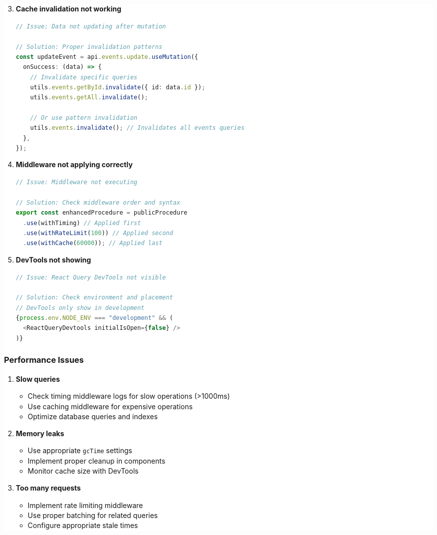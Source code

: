 3. **Cache invalidation not working**

   ```typescript
   // Issue: Data not updating after mutation

   // Solution: Proper invalidation patterns
   const updateEvent = api.events.update.useMutation({
     onSuccess: (data) => {
       // Invalidate specific queries
       utils.events.getById.invalidate({ id: data.id });
       utils.events.getAll.invalidate();

       // Or use pattern invalidation
       utils.events.invalidate(); // Invalidates all events queries
     },
   });
   ```

4. **Middleware not applying correctly**

   ```typescript
   // Issue: Middleware not executing

   // Solution: Check middleware order and syntax
   export const enhancedProcedure = publicProcedure
     .use(withTiming) // Applied first
     .use(withRateLimit(100)) // Applied second
     .use(withCache(60000)); // Applied last
   ```

5. **DevTools not showing**

   ```typescript
   // Issue: React Query DevTools not visible

   // Solution: Check environment and placement
   // DevTools only show in development
   {process.env.NODE_ENV === "development" && (
     <ReactQueryDevtools initialIsOpen={false} />
   )}
   ```

### Performance Issues

1. **Slow queries**
   - Check timing middleware logs for slow operations (>1000ms)
   - Use caching middleware for expensive operations
   - Optimize database queries and indexes

2. **Memory leaks**
   - Use appropriate `gcTime` settings
   - Implement proper cleanup in components
   - Monitor cache size with DevTools

3. **Too many requests**
   - Implement rate limiting middleware
   - Use proper batching for related queries
   - Configure appropriate stale times
